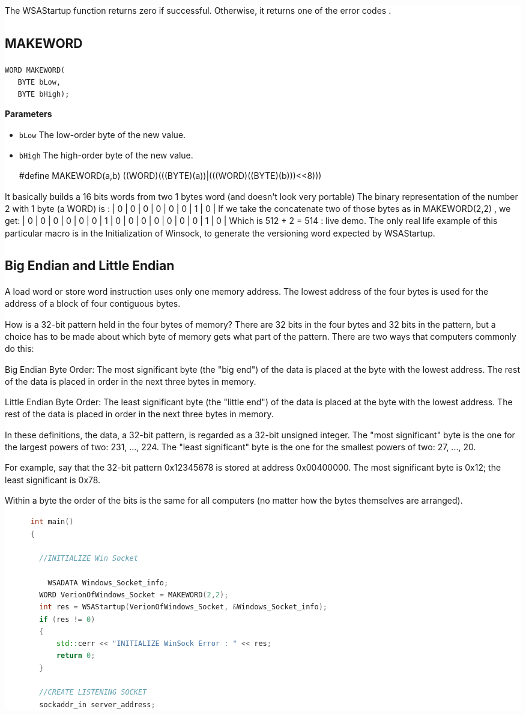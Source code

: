 The WSAStartup function returns zero if successful. Otherwise, it returns one of the error codes .

## MAKEWORD

    WORD MAKEWORD(
       BYTE bLow,
       BYTE bHigh);
**Parameters**
*	`bLow`
The low-order byte of the new value.
*	`bHigh`
The high-order byte of the new value.

     #define MAKEWORD(a,b)   ((WORD)(((BYTE)(a))|(((WORD)((BYTE)(b)))<<8)))
     
It basically builds a 16 bits words from two 1 bytes word (and doesn't look very portable)
The binary representation of the number 2 with 1 byte (a WORD) is : 
| 0 | 0 | 0 | 0 | 0 | 0 | 1 | 0 |
If we take the concatenate two of those bytes as in MAKEWORD(2,2) , we get:
| 0 | 0 | 0 | 0 | 0 | 0 | 1 | 0 | 0 | 0 | 0 | 0 | 0 | 0 | 1 | 0 |
Which is 512 + 2 = 514 : live demo.
The only real life example of this particular macro is in the Initialization of Winsock, to generate the versioning word expected by WSAStartup.

## Big Endian and Little Endian
A load word or store word instruction uses only one memory address. The lowest address of the four bytes is used for the address of a block of four contiguous bytes.

How is a 32-bit pattern held in the four bytes of memory? There are 32 bits in the four bytes and 32 bits in the pattern, but a choice has to be made about which byte of memory gets what part of the pattern. There are two ways that computers commonly do this:

Big Endian Byte Order: The most significant byte (the "big end") of the data is placed at the byte with the lowest address. The rest of the data is placed in order in the next three bytes in memory.

Little Endian Byte Order: The least significant byte (the "little end") of the data is placed at the byte with the lowest address. The rest of the data is placed in order in the next three bytes in memory.

In these definitions, the data, a 32-bit pattern, is regarded as a 32-bit unsigned integer. The "most significant" byte is the one for the largest powers of two: 231, ..., 224. The "least significant" byte is the one for the smallest powers of two: 27, ..., 20.

For example, say that the 32-bit pattern 0x12345678 is stored at address 0x00400000. The most significant byte is 0x12; the least significant is 0x78.

Within a byte the order of the bits is the same for all computers (no matter how the bytes themselves are arranged).

```cpp
      int main()
      {

      	//INITIALIZE Win Socket

	      WSADATA Windows_Socket_info;
      	WORD VerionOfWindows_Socket = MAKEWORD(2,2);
      	int res = WSAStartup(VerionOfWindows_Socket, &Windows_Socket_info);
      	if (res != 0)
      	{
	      	std::cerr << "INITIALIZE WinSock Error : " << res;
	      	return 0;
      	}

      	//CREATE LISTENING SOCKET
      	sockaddr_in server_address;
```